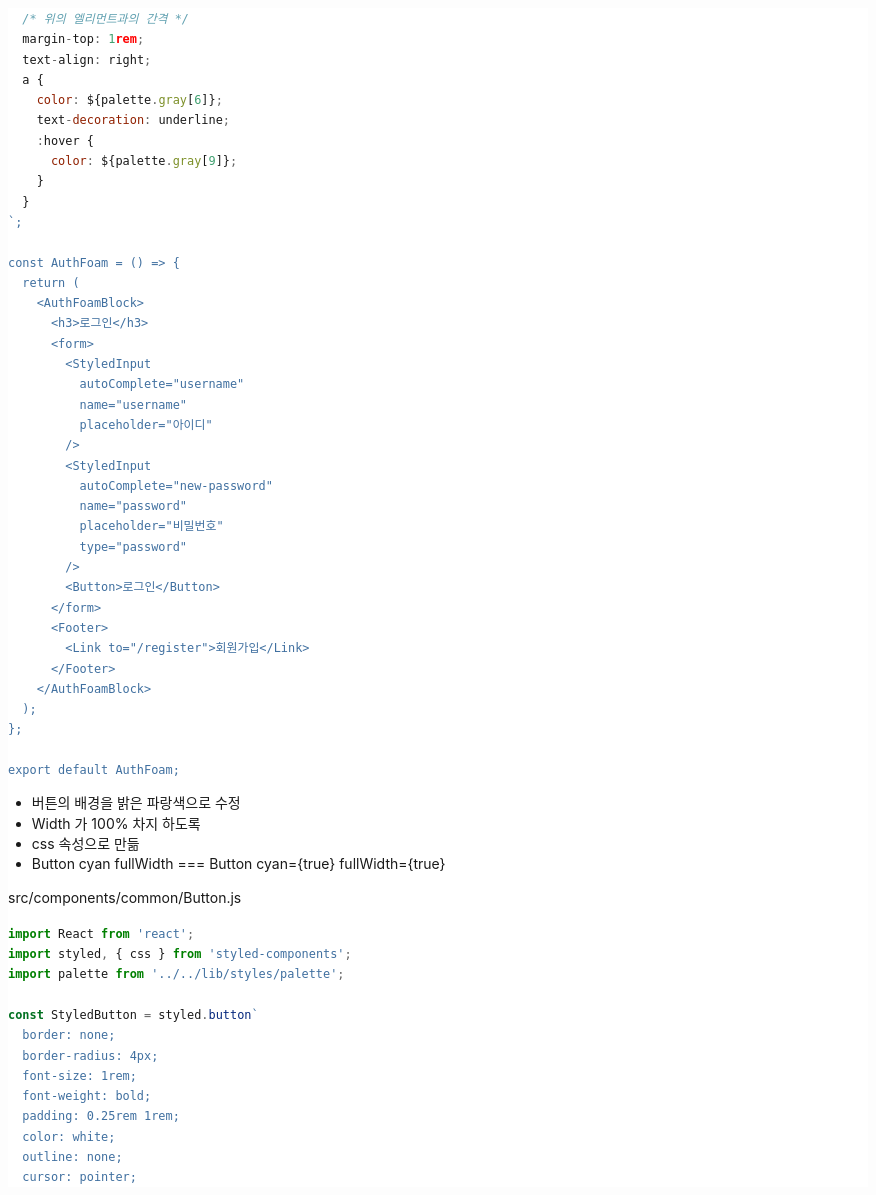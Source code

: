 ```jsx
  /* 위의 엘리먼트과의 간격 */
  margin-top: 1rem;
  text-align: right;
  a {
    color: ${palette.gray[6]};
    text-decoration: underline;
    :hover {
      color: ${palette.gray[9]};
    }
  }
`;

const AuthFoam = () => {
  return (
    <AuthFoamBlock>
      <h3>로그인</h3>
      <form>
        <StyledInput
          autoComplete="username"
          name="username"
          placeholder="아이디"
        />
        <StyledInput
          autoComplete="new-password"
          name="password"
          placeholder="비밀번호"
          type="password"
        />
        <Button>로그인</Button>
      </form>
      <Footer>
        <Link to="/register">회원가입</Link>
      </Footer>
    </AuthFoamBlock>
  );
};

export default AuthFoam;

```



- 버튼의 배경을 밝은 파랑색으로 수정
- Width 가 100% 차지 하도록
- css 속성으로 만듦
- Button cyan fullWidth  === Button cyan={true} fullWidth={true}

src/components/common/Button.js

```jsx
import React from 'react';
import styled, { css } from 'styled-components';
import palette from '../../lib/styles/palette';

const StyledButton = styled.button`
  border: none;
  border-radius: 4px;
  font-size: 1rem;
  font-weight: bold;
  padding: 0.25rem 1rem;
  color: white;
  outline: none;
  cursor: pointer;

```